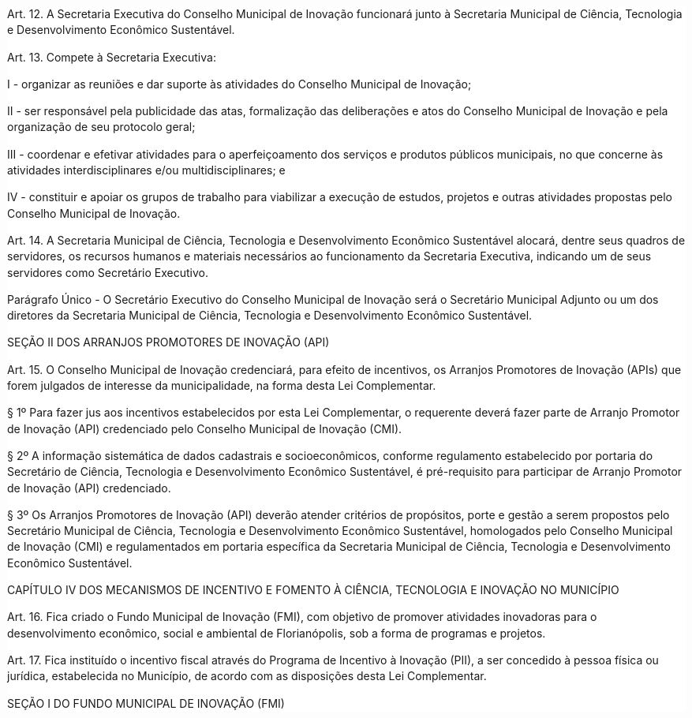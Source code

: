 Art. 12. A Secretaria Executiva do Conselho Municipal de Inovação funcionará junto à Secretaria Municipal de Ciência, Tecnologia e Desenvolvimento Econômico Sustentável.

Art. 13. Compete à Secretaria Executiva:

I - organizar as reuniões e dar suporte às atividades do Conselho Municipal de Inovação;

II - ser responsável pela publicidade das atas, formalização das deliberações e atos do Conselho Municipal de Inovação e pela organização de seu protocolo geral;

III - coordenar e efetivar atividades para o aperfeiçoamento dos serviços e produtos públicos municipais, no que concerne às atividades interdisciplinares e/ou multidisciplinares; e

IV - constituir e apoiar os grupos de trabalho para viabilizar a execução de estudos, projetos e outras atividades propostas pelo Conselho Municipal de Inovação.

Art. 14. A Secretaria Municipal de Ciência, Tecnologia e Desenvolvimento Econômico Sustentável alocará, dentre seus quadros de servidores, os recursos humanos e materiais necessários ao funcionamento da Secretaria Executiva, indicando um de seus servidores como Secretário Executivo.

Parágrafo Único - O Secretário Executivo do Conselho Municipal de Inovação será o Secretário Municipal Adjunto ou um dos diretores da Secretaria Municipal de Ciência, Tecnologia e Desenvolvimento Econômico Sustentável.


SEÇÃO II
DOS ARRANJOS PROMOTORES DE INOVAÇÃO (API)


Art. 15. O Conselho Municipal de Inovação credenciará, para efeito de incentivos, os Arranjos Promotores de Inovação (APIs) que forem julgados de interesse da municipalidade, na forma desta Lei Complementar.

§ 1º Para fazer jus aos incentivos estabelecidos por esta Lei Complementar, o requerente deverá fazer parte de Arranjo Promotor de Inovação (API) credenciado pelo Conselho Municipal de Inovação (CMI).

§ 2º A informação sistemática de dados cadastrais e socioeconômicos, conforme regulamento estabelecido por portaria do Secretário de Ciência, Tecnologia e Desenvolvimento Econômico Sustentável, é pré-requisito para participar de Arranjo Promotor de Inovação (API) credenciado.

§ 3º Os Arranjos Promotores de Inovação (API) deverão atender critérios de propósitos, porte e gestão a serem propostos pelo Secretário Municipal de Ciência, Tecnologia e Desenvolvimento Econômico Sustentável, homologados pelo Conselho Municipal de Inovação (CMI) e regulamentados em portaria específica da Secretaria Municipal de Ciência, Tecnologia e Desenvolvimento Econômico Sustentável.


CAPÍTULO IV
DOS MECANISMOS DE INCENTIVO E FOMENTO À CIÊNCIA, TECNOLOGIA E INOVAÇÃO NO MUNICÍPIO


Art. 16. Fica criado o Fundo Municipal de Inovação (FMI), com objetivo de promover atividades inovadoras para o desenvolvimento econômico, social e ambiental de Florianópolis, sob a forma de programas e projetos.

Art. 17. Fica instituído o incentivo fiscal através do Programa de Incentivo à Inovação (PII), a ser concedido à pessoa física ou jurídica, estabelecida no Município, de acordo com as disposições desta Lei Complementar.


SEÇÃO I
DO FUNDO MUNICIPAL DE INOVAÇÃO (FMI)
